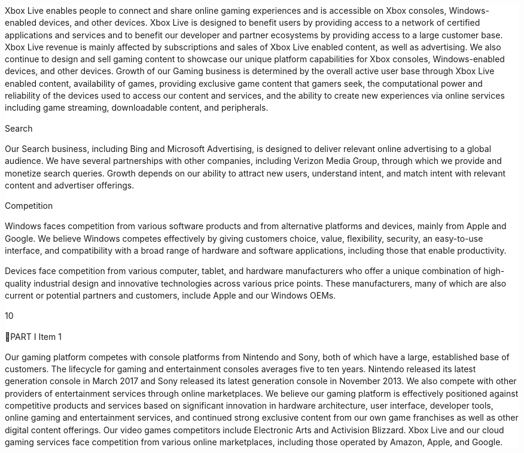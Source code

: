 Xbox Live enables people to connect and share online gaming experiences and is accessible on Xbox consoles, Windows-enabled devices,
and other devices. Xbox Live is designed to benefit users by providing access to a network of certified applications and services and to benefit
our developer and partner ecosystems by providing access to a large customer base. Xbox Live revenue is mainly affected by subscriptions
and sales of Xbox Live enabled content, as well as advertising. We also continue to design and sell gaming content to showcase our unique
platform capabilities for Xbox consoles, Windows-enabled devices, and other devices. Growth of our Gaming business is determined by the
overall  active  user  base  through  Xbox  Live  enabled  content,  availability  of  games,  providing  exclusive  game  content  that  gamers  seek,  the
computational power and reliability of the devices used to access our content and services, and the ability to create new experiences via online
services including game streaming, downloadable content, and peripherals.

Search

Our Search business, including Bing and Microsoft Advertising, is designed to deliver relevant online advertising to a global audience. We have
several partnerships with other companies, including Verizon Media Group, through which we provide and monetize search queries. Growth
depends on our ability to attract new users, understand intent, and match intent with relevant content and advertiser offerings.

Competition

Windows  faces  competition  from  various  software  products  and  from  alternative  platforms  and  devices,  mainly  from  Apple  and  Google.  We
believe Windows competes effectively by giving customers choice, value, flexibility, security, an easy-to-use interface, and compatibility with a
broad range of hardware and software applications, including those that enable productivity.

Devices face competition from various computer, tablet, and hardware manufacturers who offer a unique combination of high-quality industrial
design and innovative technologies across various price points. These manufacturers, many of which are also current or potential partners and
customers, include Apple and our Windows OEMs.

10

PART I
Item 1

Our gaming platform competes with console platforms from Nintendo and Sony, both of which have a large, established base of customers.
The lifecycle for gaming and entertainment consoles averages five to ten years. Nintendo released its latest generation console in March 2017
and Sony released its latest generation console in November 2013. We also compete with other providers of entertainment services through
online marketplaces. We believe our gaming platform is effectively positioned against competitive products and services based on significant
innovation in hardware architecture, user interface, developer tools, online gaming and entertainment services, and continued strong exclusive
content  from  our  own  game  franchises  as  well  as  other  digital  content  offerings.  Our  video  games  competitors  include  Electronic  Arts  and
Activision Blizzard. Xbox Live and our cloud gaming services face competition from various online marketplaces, including those operated by
Amazon, Apple, and Google.
